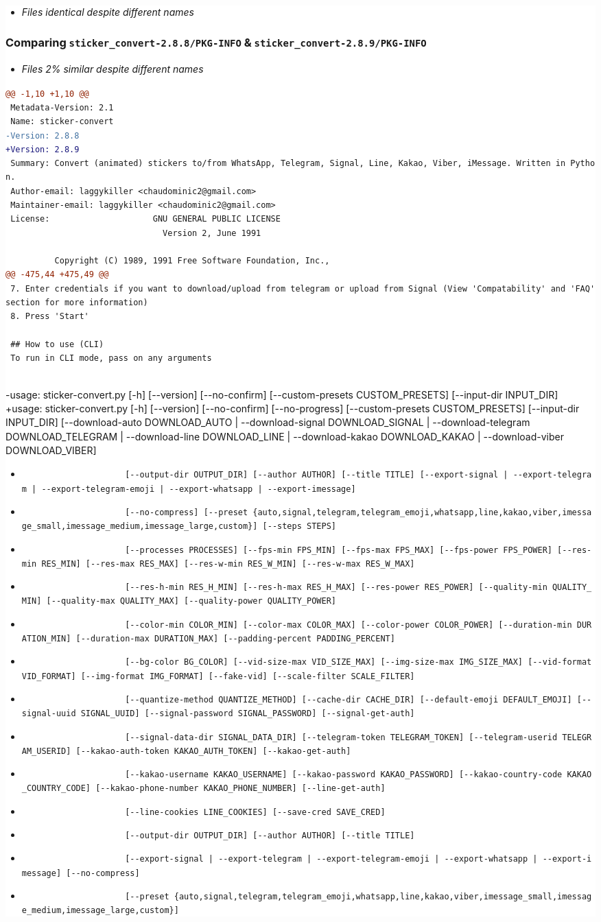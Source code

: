  * *Files identical despite different names*

### Comparing `sticker_convert-2.8.8/PKG-INFO` & `sticker_convert-2.8.9/PKG-INFO`

 * *Files 2% similar despite different names*

```diff
@@ -1,10 +1,10 @@
 Metadata-Version: 2.1
 Name: sticker-convert
-Version: 2.8.8
+Version: 2.8.9
 Summary: Convert (animated) stickers to/from WhatsApp, Telegram, Signal, Line, Kakao, Viber, iMessage. Written in Python.
 Author-email: laggykiller <chaudominic2@gmail.com>
 Maintainer-email: laggykiller <chaudominic2@gmail.com>
 License:                     GNU GENERAL PUBLIC LICENSE
                                Version 2, June 1991
         
          Copyright (C) 1989, 1991 Free Software Foundation, Inc.,
@@ -475,44 +475,49 @@
 7. Enter credentials if you want to download/upload from telegram or upload from Signal (View 'Compatability' and 'FAQ' section for more information)
 8. Press 'Start'
 
 ## How to use (CLI)
 To run in CLI mode, pass on any arguments
 
 ```
-usage: sticker-convert.py [-h] [--version] [--no-confirm] [--custom-presets CUSTOM_PRESETS] [--input-dir INPUT_DIR]
+usage: sticker-convert.py [-h] [--version] [--no-confirm] [--no-progress] [--custom-presets CUSTOM_PRESETS] [--input-dir INPUT_DIR]
                           [--download-auto DOWNLOAD_AUTO | --download-signal DOWNLOAD_SIGNAL | --download-telegram DOWNLOAD_TELEGRAM | --download-line DOWNLOAD_LINE | --download-kakao DOWNLOAD_KAKAO | --download-viber DOWNLOAD_VIBER]
-                          [--output-dir OUTPUT_DIR] [--author AUTHOR] [--title TITLE] [--export-signal | --export-telegram | --export-telegram-emoji | --export-whatsapp | --export-imessage]
-                          [--no-compress] [--preset {auto,signal,telegram,telegram_emoji,whatsapp,line,kakao,viber,imessage_small,imessage_medium,imessage_large,custom}] [--steps STEPS]
-                          [--processes PROCESSES] [--fps-min FPS_MIN] [--fps-max FPS_MAX] [--fps-power FPS_POWER] [--res-min RES_MIN] [--res-max RES_MAX] [--res-w-min RES_W_MIN] [--res-w-max RES_W_MAX]
-                          [--res-h-min RES_H_MIN] [--res-h-max RES_H_MAX] [--res-power RES_POWER] [--quality-min QUALITY_MIN] [--quality-max QUALITY_MAX] [--quality-power QUALITY_POWER]
-                          [--color-min COLOR_MIN] [--color-max COLOR_MAX] [--color-power COLOR_POWER] [--duration-min DURATION_MIN] [--duration-max DURATION_MAX] [--padding-percent PADDING_PERCENT]
-                          [--bg-color BG_COLOR] [--vid-size-max VID_SIZE_MAX] [--img-size-max IMG_SIZE_MAX] [--vid-format VID_FORMAT] [--img-format IMG_FORMAT] [--fake-vid] [--scale-filter SCALE_FILTER]
-                          [--quantize-method QUANTIZE_METHOD] [--cache-dir CACHE_DIR] [--default-emoji DEFAULT_EMOJI] [--signal-uuid SIGNAL_UUID] [--signal-password SIGNAL_PASSWORD] [--signal-get-auth]
-                          [--signal-data-dir SIGNAL_DATA_DIR] [--telegram-token TELEGRAM_TOKEN] [--telegram-userid TELEGRAM_USERID] [--kakao-auth-token KAKAO_AUTH_TOKEN] [--kakao-get-auth]
-                          [--kakao-username KAKAO_USERNAME] [--kakao-password KAKAO_PASSWORD] [--kakao-country-code KAKAO_COUNTRY_CODE] [--kakao-phone-number KAKAO_PHONE_NUMBER] [--line-get-auth]
-                          [--line-cookies LINE_COOKIES] [--save-cred SAVE_CRED]
+                          [--output-dir OUTPUT_DIR] [--author AUTHOR] [--title TITLE]
+                          [--export-signal | --export-telegram | --export-telegram-emoji | --export-whatsapp | --export-imessage] [--no-compress]
+                          [--preset {auto,signal,telegram,telegram_emoji,whatsapp,line,kakao,viber,imessage_small,imessage_medium,imessage_large,custom}]
